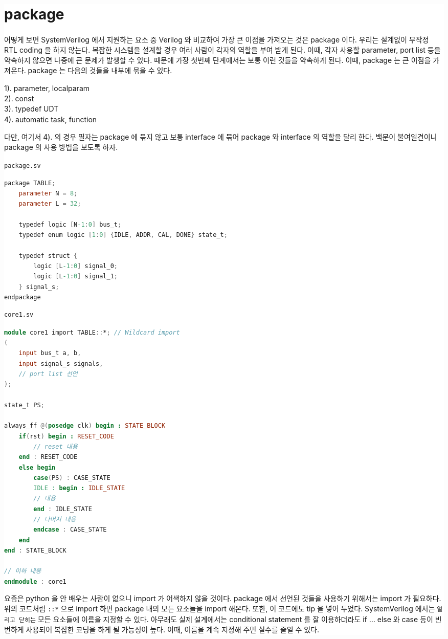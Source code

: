 # package
어떻게 보면 SystemVerilog 에서 지원하는 요소 중 Verilog 와 비교하여 가장 큰 이점을 가져오는 것은 package 이다. 우리는 설계없이 무작정 RTL coding 을 하지 않는다. 복잡한 시스템을 설계할 경우 여러 사람이 각자의 역할을 부여 받게 된다. 이때, 각자 사용할 parameter, port list 등을 약속하지 않으면 나중에 큰 문제가 발생할 수 있다. 때문에 가장 첫번째 단계에서는 보통 이런 것들을 약속하게 된다. 이때, package 는 큰 이점을 가져온다. package 는 다음의 것들을 내부에 묶을 수 있다.  

1). parameter, localparam  
2). const  
3). typedef UDT  
4). automatic task, function  

다만, 여기서 4). 의 경우 필자는 package 에 묶지 않고 보통 interface 에 묶어 package 와 interface 의 역할을 달리 한다. 백문이 불여일견이니 package 의 사용 방법을 보도록 하자.  

`package.sv`
```verilog
package TABLE;
    parameter N = 8;
    parameter L = 32;

    typedef logic [N-1:0] bus_t;
    typedef enum logic [1:0] {IDLE, ADDR, CAL, DONE} state_t;

    typedef struct {
        logic [L-1:0] signal_0;
        logic [L-1:0] signal_1;
    } signal_s;
endpackage
```
`core1.sv`
```verilog
module core1 import TABLE::*; // Wildcard import
(
    input bus_t a, b,
    input signal_s signals,
    // port list 선언
);

state_t PS;

always_ff @(posedge clk) begin : STATE_BLOCK
    if(rst) begin : RESET_CODE
        // reset 내용
    end : RESET_CODE
    else begin
        case(PS) : CASE_STATE
        IDLE : begin : IDLE_STATE
        // 내용
        end : IDLE_STATE
        // 나머지 내용
        endcase : CASE_STATE
    end
end : STATE_BLOCK

// 이하 내용
endmodule : core1
```
요즘은 python 을 안 배우는 사람이 없으니 import 가 어색하지 않을 것이다. package 에서 선언된 것들을 사용하기 위해서는 import 가 필요하다. 위의 코드처럼 `::*` 으로 import 하면 package 내의 모든 요소들을 import 해온다. 또한, 이 코드에도 tip 을 넣어 두었다. SystemVerilog 에서는 `열리고 닫히는` 모든 요소들에 이름을 지정할 수 있다. 아무래도 실제 설계에서는 conditional statement 를 잘 이용하더라도 if ... else 와 case 등이 빈번하게 사용되어 복잡한 코딩을 하게 될 가능성이 높다. 이때, 이름을 계속 지정해 주면 실수를 줄일 수 있다.  
